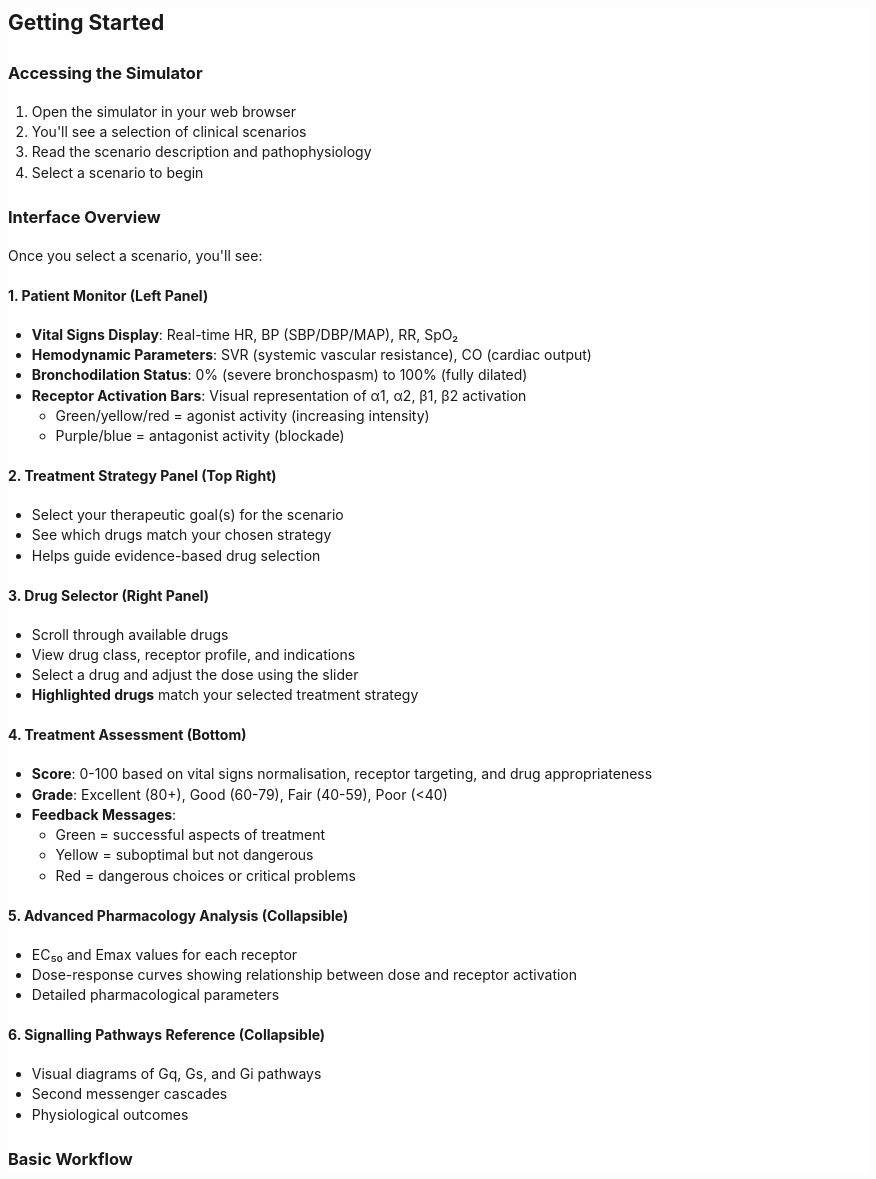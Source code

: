 
## Getting Started

### Accessing the Simulator

1. Open the simulator in your web browser
2. You'll see a selection of clinical scenarios
3. Read the scenario description and pathophysiology
4. Select a scenario to begin

### Interface Overview

Once you select a scenario, you'll see:

#### 1. Patient Monitor (Left Panel)
- **Vital Signs Display**: Real-time HR, BP (SBP/DBP/MAP), RR, SpO₂
- **Hemodynamic Parameters**: SVR (systemic vascular resistance), CO (cardiac output)
- **Bronchodilation Status**: 0% (severe bronchospasm) to 100% (fully dilated)
- **Receptor Activation Bars**: Visual representation of α1, α2, β1, β2 activation
  - Green/yellow/red = agonist activity (increasing intensity)
  - Purple/blue = antagonist activity (blockade)

#### 2. Treatment Strategy Panel (Top Right)
- Select your therapeutic goal(s) for the scenario
- See which drugs match your chosen strategy
- Helps guide evidence-based drug selection

#### 3. Drug Selector (Right Panel)
- Scroll through available drugs
- View drug class, receptor profile, and indications
- Select a drug and adjust the dose using the slider
- **Highlighted drugs** match your selected treatment strategy

#### 4. Treatment Assessment (Bottom)
- **Score**: 0-100 based on vital signs normalisation, receptor targeting, and drug appropriateness
- **Grade**: Excellent (80+), Good (60-79), Fair (40-59), Poor (<40)
- **Feedback Messages**:
  - Green = successful aspects of treatment
  - Yellow = suboptimal but not dangerous
  - Red = dangerous choices or critical problems

#### 5. Advanced Pharmacology Analysis (Collapsible)
- EC₅₀ and Emax values for each receptor
- Dose-response curves showing relationship between dose and receptor activation
- Detailed pharmacological parameters

#### 6. Signalling Pathways Reference (Collapsible)
- Visual diagrams of Gq, Gs, and Gi pathways
- Second messenger cascades
- Physiological outcomes

### Basic Workflow
